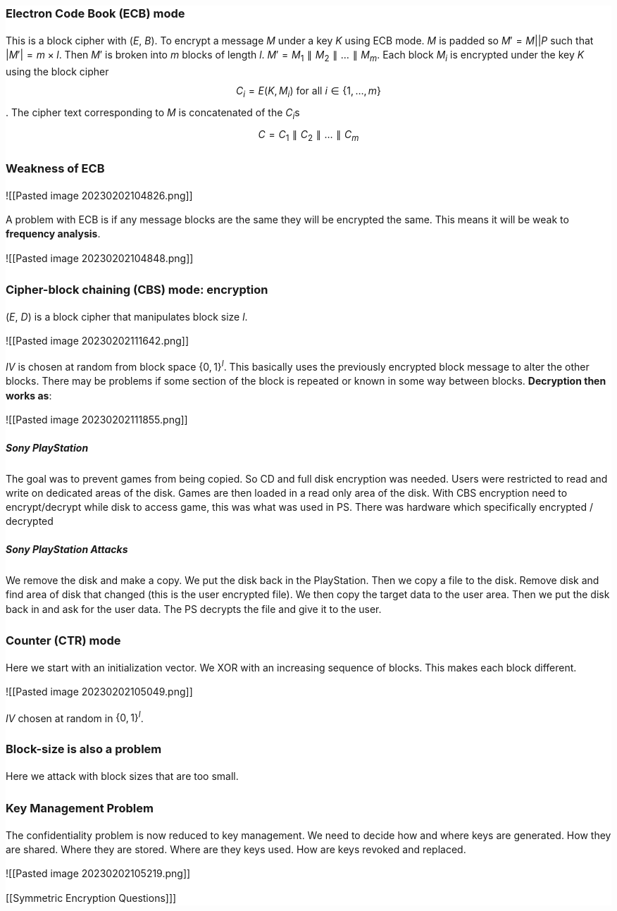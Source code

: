 ### Electron Code Book (ECB) mode
This is a block cipher with ($E$, $B$). To encrypt a message $M$ under a key $K$ using ECB mode. $M$ is padded so $M'=M||P$ such that $|M'|=m\times l$. Then $M'$ is broken into $m$ blocks of length $l$. $M'= M_1\parallel M_2\parallel\dots\parallel M_m$. Each block $M_i$ is encrypted under the key $K$ using the block cipher $$C_i=E(K,M_i)\text{ for all }i\in\{1,\dots,m\}$$. The cipher text corresponding  to $M$ is concatenated of the $C_i$s $$C=C_1\parallel C_2\parallel\dots\parallel C_m$$

### Weakness of ECB
![[Pasted image 20230202104826.png]]

A problem with ECB is if any message blocks are the same they will be encrypted the same. This means it will be weak to **frequency analysis**.

![[Pasted image 20230202104848.png]]

### Cipher-block chaining (CBS) mode: encryption
($E$, $D$) is a block cipher that manipulates block size $l$.

![[Pasted image 20230202111642.png]]

$IV$ is chosen at random from block space $\{0,1\}^l$. This basically uses the previously encrypted block message to alter the other blocks. There may be problems if some section of the block is repeated or known in some way between blocks. **Decryption then works as**:

![[Pasted image 20230202111855.png]]


##### Sony PlayStation
The goal was to prevent games from being copied. So CD and full disk encryption was needed. Users were restricted to read and write on dedicated areas of the disk. Games are then loaded in a read only area of the disk. With CBS encryption need to encrypt/decrypt while disk to access game, this was what was used in PS. There was hardware which specifically encrypted / decrypted 

##### Sony PlayStation Attacks
We remove the disk and make a copy. We put the disk back in the PlayStation. Then we copy a file to the disk. Remove disk and find  area of disk that changed (this is the user encrypted file). We then copy the target data to the user area. Then we put the disk back in and ask for the user data. The PS decrypts the file and give it to the user.

### Counter (CTR) mode
Here we start with an initialization vector. We XOR with an increasing sequence of blocks. This makes each block different.

![[Pasted image 20230202105049.png]]

$IV$ chosen at random in $\{0,1\}^l$.

### Block-size is also a problem
Here we attack with block sizes that are too small.

### Key Management Problem
The confidentiality problem is now reduced to key management. We need to decide how and where keys are generated. How they are shared. Where they are stored. Where are they keys used. How are keys revoked and replaced.

![[Pasted image 20230202105219.png]]

[[Symmetric Encryption Questions]]]

